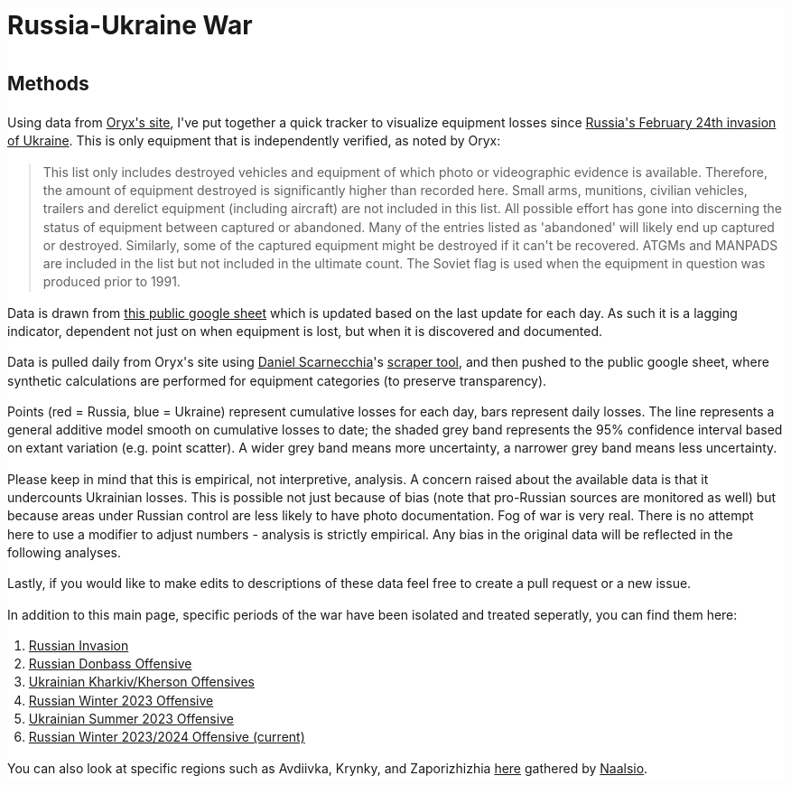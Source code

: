 # Russia-Ukraine War

## Methods
Using data from [Oryx's site](https://www.oryxspioenkop.com/2022/02/attack-on-europe-documenting-equipment.html), I've put together a quick tracker to visualize equipment losses since [Russia's February 24th invasion of Ukraine](https://en.wikipedia.org/wiki/Russo-Ukrainian_War). This is only equipment that is independently verified, as noted by Oryx:

> This list only includes destroyed vehicles and equipment of which photo or videographic evidence is available. Therefore, the amount of equipment destroyed is significantly higher than recorded here. Small arms, munitions, civilian vehicles, trailers and derelict equipment (including aircraft) are not included in this list. All possible effort has gone into discerning the status of equipment between captured or abandoned. Many of the entries listed as 'abandoned' will likely end up captured or destroyed. Similarly, some of the captured equipment might be destroyed if it can't be recovered. ATGMs and MANPADS are included in the list but not included in the ultimate count. The Soviet flag is used when the equipment in question was produced prior to 1991. 

Data is drawn from [this public google sheet](https://docs.google.com/spreadsheets/d/1bngHbR0YPS7XH1oSA1VxoL4R34z60SJcR3NxguZM9GI/edit?usp=sharing) which is updated based on the last update for each day. As such it is a lagging indicator, dependent not just on when equipment is lost, but when it is discovered and documented. 

Data is pulled daily from Oryx's site using [Daniel Scarnecchia](https://github.com/scarnecchia)'s [scraper tool](https://github.com/scarnecchia/scrape_oryx), and then pushed to the public google sheet, where synthetic calculations are performed for equipment categories (to preserve transparency). 

Points (red = Russia, blue = Ukraine) represent cumulative losses for each day, bars represent daily losses. The line represents a general additive model smooth on cumulative losses to date; the shaded grey band represents the 95% confidence interval based on extant variation (e.g. point scatter). A wider grey band means more uncertainty, a narrower grey band means less uncertainty. 

Please keep in mind that this is empirical, not interpretive, analysis. A concern raised about the available data is that it undercounts Ukrainian losses. This is possible not just because of bias (note that pro-Russian sources are monitored as well) but because areas under Russian control are less likely to have photo documentation. Fog of war is very real. There is no attempt here to use a modifier to adjust numbers - analysis is strictly empirical. Any bias in the original data will be reflected in the following analyses.

Lastly, if you would like to make edits to descriptions of these data feel free to create a pull request or a new issue. 


In addition to this main page, specific periods of the war have been isolated and treated seperatly, you can find them here: 

1. [Russian Invasion](1_invasion_2022.md)
2. [Russian Donbass Offensive](2_donbass_2022.md)
3. [Ukrainian Kharkiv/Kherson Offensives](3_kharkiv_kherson_2022.md)
4. [Russian Winter 2023 Offensive](4_winter_2023_offensive.md)
5. [Ukrainian Summer 2023 Offensive](5_summer_2023_offensive.md)
6. [Russian Winter 2023/2024 Offensive (current)](6_winter_2023_offensive.md)

You can also look at specific regions such as Avdiivka, Krynky, and Zaporizhizhia [here](naalsio_regions.md) gathered by [Naalsio](https://www.twitter.com/naalsio). 
